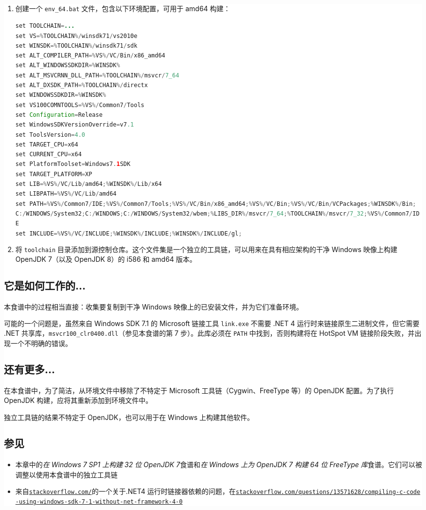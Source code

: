 1.  创建一个 `env_64.bat` 文件，包含以下环境配置，可用于 amd64 构建：

    ```java
    set TOOLCHAIN=...
    set VS=%TOOLCHAIN%/winsdk71/vs2010e
    set WINSDK=%TOOLCHAIN%/winsdk71/sdk
    set ALT_COMPILER_PATH=%VS%/VC/Bin/x86_amd64
    set ALT_WINDOWSSDKDIR=%WINSDK%
    set ALT_MSVCRNN_DLL_PATH=%TOOLCHAIN%/msvcr/7_64
    set ALT_DXSDK_PATH=%TOOLCHAIN%/directx
    set WINDOWSSDKDIR=%WINSDK%
    set VS100COMNTOOLS=%VS%/Common7/Tools
    set Configuration=Release
    set WindowsSDKVersionOverride=v7.1
    set ToolsVersion=4.0
    set TARGET_CPU=x64
    set CURRENT_CPU=x64
    set PlatformToolset=Windows7.1SDK
    set TARGET_PLATFORM=XP
    set LIB=%VS%/VC/Lib/amd64;%WINSDK%/Lib/x64
    set LIBPATH=%VS%/VC/Lib/amd64
    set PATH=%VS%/Common7/IDE;%VS%/Common7/Tools;%VS%/VC/Bin/x86_amd64;%VS%/VC/Bin;%VS%/VC/Bin/VCPackages;%WINSDK%/Bin;C:/WINDOWS/System32;C:/WINDOWS;C:/WINDOWS/System32/wbem;%LIBS_DIR%/msvcr/7_64;%TOOLCHAIN%/msvcr/7_32;%VS%/Common7/IDE
    set INCLUDE=%VS%/VC/INCLUDE;%WINSDK%/INCLUDE;%WINSDK%/INCLUDE/gl;
    ```

1.  将 `toolchain` 目录添加到源控制仓库。这个文件集是一个独立的工具链，可以用来在具有相应架构的干净 Windows 映像上构建 OpenJDK 7（以及 OpenJDK 8）的 i586 和 amd64 版本。

## 它是如何工作的...

本食谱中的过程相当直接：收集要复制到干净 Windows 映像上的已安装文件，并为它们准备环境。

可能的一个问题是，虽然来自 Windows SDK 7.1 的 Microsoft 链接工具 `link.exe` 不需要 .NET 4 运行时来链接原生二进制文件，但它需要 .NET 共享库，`msvcr100_clr0400.dll`（参见本食谱的第 7 步）。此库必须在 `PATH` 中找到，否则构建将在 HotSpot VM 链接阶段失败，并出现一个不明确的错误。

## 还有更多...

在本食谱中，为了简洁，从环境文件中移除了不特定于 Microsoft 工具链（Cygwin、FreeType 等）的 OpenJDK 配置。为了执行 OpenJDK 构建，应将其重新添加到环境文件中。

独立工具链的结果不特定于 OpenJDK，也可以用于在 Windows 上构建其他软件。

## 参见

+   本章中的*在 Windows 7 SP1 上构建 32 位 OpenJDK 7*食谱和*在 Windows 上为 OpenJDK 7 构建 64 位 FreeType 库*食谱。它们可以被调整以使用本食谱中的独立工具链

+   来自[`stackoverflow.com/`](http://stackoverflow.com/)的一个关于.NET4 运行时链接器依赖的问题，在[`stackoverflow.com/questions/13571628/compiling-c-code-using-windows-sdk-7-1-without-net-framework-4-0`](http://stackoverflow.com/questions/13571628/compiling-c-code-using-windows-sdk-7-1-without-net-framework-4-0)
